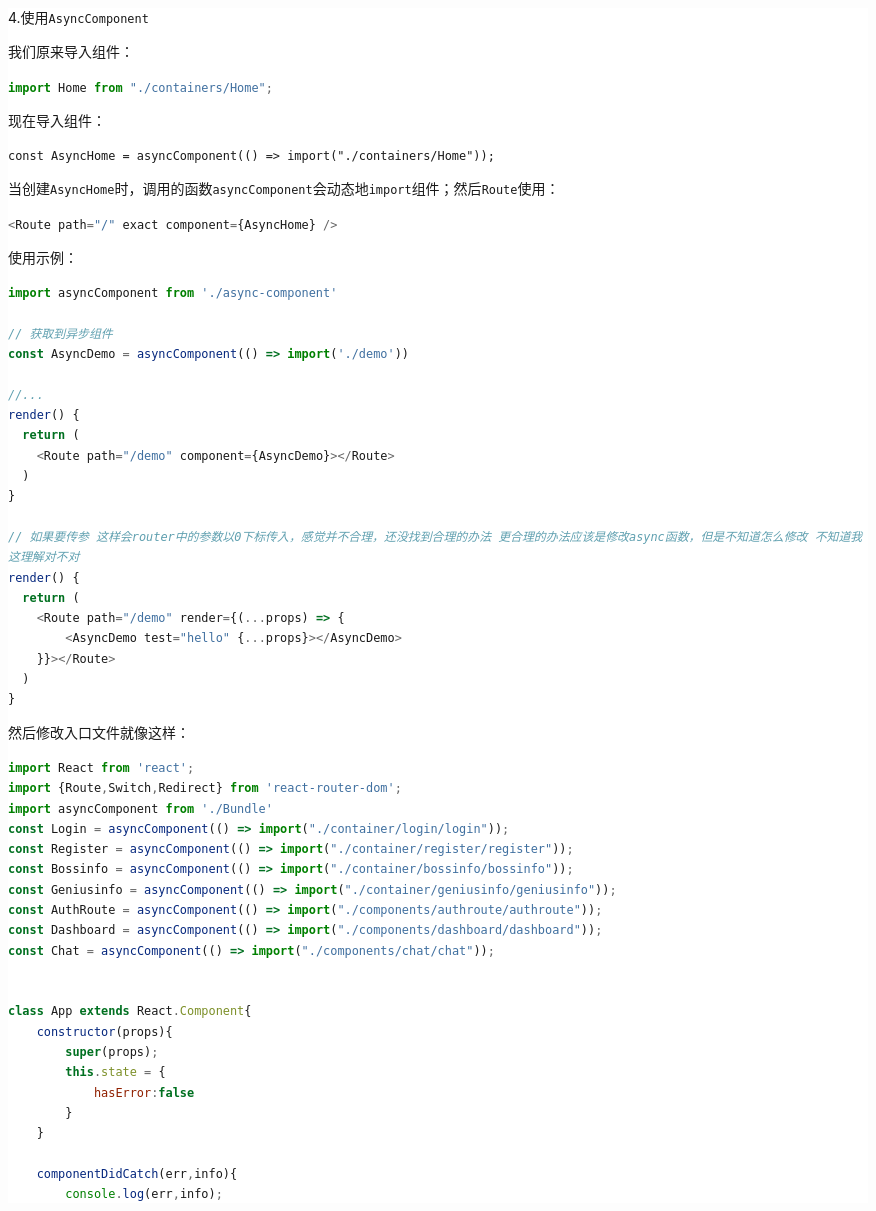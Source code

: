 4.使用`AsyncComponent`

我们原来导入组件：

```js
import Home from "./containers/Home";
```

现在导入组件：

```Js
const AsyncHome = asyncComponent(() => import("./containers/Home"));
```

当创建`AsyncHome`时，调用的函数`asyncComponent`会动态地`import`组件；然后`Route`使用：

```js
<Route path="/" exact component={AsyncHome} />
```

使用示例：

```js
import asyncComponent from './async-component'

// 获取到异步组件
const AsyncDemo = asyncComponent(() => import('./demo'))

//...
render() {
  return (
    <Route path="/demo" component={AsyncDemo}></Route>
  )
}

// 如果要传参 这样会router中的参数以0下标传入，感觉并不合理，还没找到合理的办法 更合理的办法应该是修改async函数，但是不知道怎么修改 不知道我这理解对不对
render() {
  return (
    <Route path="/demo" render={(...props) => {
        <AsyncDemo test="hello" {...props}></AsyncDemo>
    }}></Route>
  )
}
```

然后修改入口文件就像这样：

```jsx
import React from 'react';
import {Route,Switch,Redirect} from 'react-router-dom';
import asyncComponent from './Bundle'
const Login = asyncComponent(() => import("./container/login/login"));
const Register = asyncComponent(() => import("./container/register/register"));
const Bossinfo = asyncComponent(() => import("./container/bossinfo/bossinfo"));
const Geniusinfo = asyncComponent(() => import("./container/geniusinfo/geniusinfo"));
const AuthRoute = asyncComponent(() => import("./components/authroute/authroute"));
const Dashboard = asyncComponent(() => import("./components/dashboard/dashboard"));
const Chat = asyncComponent(() => import("./components/chat/chat"));


class App extends React.Component{
    constructor(props){
        super(props);
        this.state = {
            hasError:false
        }
    }

    componentDidCatch(err,info){
        console.log(err,info);
```